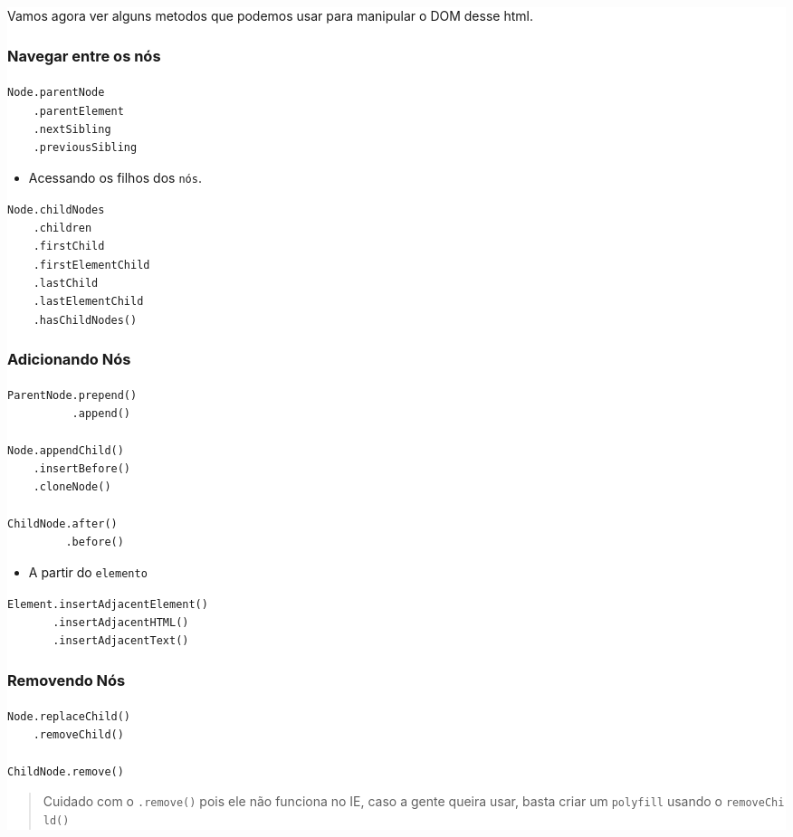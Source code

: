 Vamos agora ver alguns metodos que podemos usar para manipular o DOM desse html.

### Navegar entre os nós

~~~
Node.parentNode
    .parentElement
    .nextSibling
    .previousSibling
~~~

- Acessando os filhos dos `nós`.

~~~
Node.childNodes
    .children
    .firstChild
    .firstElementChild
    .lastChild
    .lastElementChild
    .hasChildNodes()
~~~

### Adicionando Nós

~~~
ParentNode.prepend()
          .append()

Node.appendChild()
    .insertBefore()
    .cloneNode()

ChildNode.after()
         .before()
~~~

- A partir do `elemento`

~~~
Element.insertAdjacentElement()
       .insertAdjacentHTML()
       .insertAdjacentText()
~~~


### Removendo Nós

~~~
Node.replaceChild()
    .removeChild()

ChildNode.remove()
~~~

> Cuidado com o `.remove()` pois ele não funciona no IE, caso a gente queira usar, basta criar um `polyfill` usando o `removeChild()`
